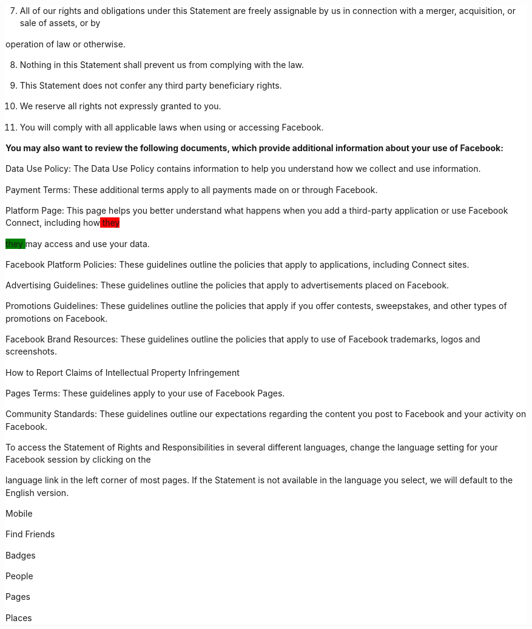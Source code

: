 7. All of our rights and obligations under this Statement are freely assignable by us in connection with a merger, acquisition, or sale of assets, or by

operation of law or otherwise.

8. Nothing in this Statement shall prevent us from complying with the law.

9. This Statement does not confer any third party beneficiary rights.

10. We reserve all rights not expressly granted to you.

11. You will comply with all applicable laws when using or accessing Facebook.

**You may also want to review the following documents, which provide additional information about your use of Facebook:**

Data Use Policy: The Data Use Policy contains information to help you understand how we collect and use information.

Payment Terms: These additional terms apply to all payments made on or through Facebook.

Platform Page: This page helps you better understand what happens when you add a third-party application or use Facebook Connect, including how<span style="background-color: red;"> they</span>

<span style="background-color: green;">they </span>may access and use your data.

Facebook Platform Policies: These guidelines outline the policies that apply to applications, including Connect sites.

Advertising Guidelines: These guidelines outline the policies that apply to advertisements placed on Facebook.

Promotions Guidelines: These guidelines outline the policies that apply if you offer contests, sweepstakes, and other types of promotions on Facebook.

Facebook Brand Resources: These guidelines outline the policies that apply to use of Facebook trademarks, logos and screenshots.

How to Report Claims of Intellectual Property Infringement

Pages Terms: These guidelines apply to your use of Facebook Pages.

Community Standards: These guidelines outline our expectations regarding the content you post to Facebook and your activity on Facebook.

To access the Statement of Rights and Responsibilities in several different languages, change the language setting for your Facebook session by clicking on the

language link in the left corner of most pages. If the Statement is not available in the language you select, we will default to the English version.

Mobile<span style="background-color: green;">

</span>Find Friends<span style="background-color: green;">

</span>Badges

People

Pages<span style="background-color: red;"> </span><span style="background-color: green;">

</span>Places<span style="background-color: red;"> </span><span style="background-color: green;">
